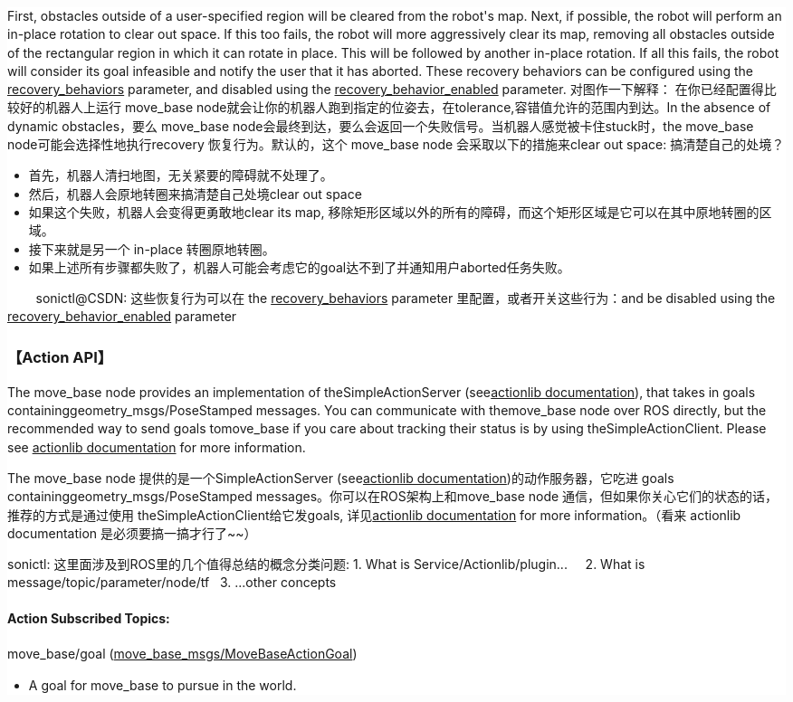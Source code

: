  First, obstacles outside of a user-specified region will be cleared from the robot's map. Next, if possible, the robot will perform an in-place rotation to clear out space. If this too fails, the robot will more aggressively clear its map, removing all obstacles outside of the rectangular region in which it can rotate in place. This will be followed by another in-place rotation. If all this fails, the robot will consider its goal infeasible and notify the user that it has aborted. These recovery behaviors can be configured using the 
 [recovery\_behaviors](http://wiki.ros.org/move_base#Parameters) parameter, and disabled using the 
[recovery\_behavior\_enabled](http://wiki.ros.org/move_base#Parameters) parameter. 
对图作一下解释： 在你已经配置得比较好的机器人上运行 move\_base node就会让你的机器人跑到指定的位姿去，在tolerance,容错值允许的范围内到达。In the absence of dynamic obstacles，要么 move\_base node会最终到达，要么会返回一个失败信号。当机器人感觉被卡住stuck时，the move\_base node可能会选择性地执行recovery 恢复行为。默认的，这个 move\_base node 会采取以下的措施来clear out space: 搞清楚自己的处境？


* 首先，机器人清扫地图，无关紧要的障碍就不处理了。
* 然后，机器人会原地转圈来搞清楚自己处境clear out space
* 如果这个失败，机器人会变得更勇敢地clear its map, 移除矩形区域以外的所有的障碍，而这个矩形区域是它可以在其中原地转圈的区域。
* 接下来就是另一个 in-place 转圈原地转圈。
* 如果上述所有步骤都失败了，机器人可能会考虑它的goal达不到了并通知用户aborted任务失败。

         sonictl@CSDN: 这些恢复行为可以在 the 
 [recovery\_behaviors](http://wiki.ros.org/move_base#Parameters) parameter 里配置，或者开关这些行为：and be disabled using the 
 [recovery\_behavior\_enabled](http://wiki.ros.org/move_base#Parameters) parameter 
  

  
 


### 【Action API】


The move\_base node provides an implementation of theSimpleActionServer (see[actionlib documentation](http://wiki.ros.org/actionlib)), that takes in goals containinggeometry\_msgs/PoseStamped messages. You can communicate with themove\_base node over ROS directly, but the recommended way to send goals tomove\_base if you care about tracking their status is by using theSimpleActionClient. Please see  [actionlib documentation](http://wiki.ros.org/actionlib) for more information.


The move\_base node 提供的是一个SimpleActionServer (see[actionlib documentation](http://wiki.ros.org/actionlib))的动作服务器，它吃进 goals containinggeometry\_msgs/PoseStamped messages。你可以在ROS架构上和move\_base node 通信，但如果你关心它们的状态的话，推荐的方式是通过使用 theSimpleActionClient给它发goals, 详见[actionlib documentation](http://wiki.ros.org/actionlib) for more information。（看来 actionlib documentation 是必须要搞一搞才行了~~）  
 


sonictl: 这里面涉及到ROS里的几个值得总结的概念分类问题: 1. What is Service/Actionlib/plugin...     2. What is message/topic/parameter/node/tf   3. ...other concepts  
 



#### Action Subscribed Topics:




move\_base/goal ([move\_base\_msgs/MoveBaseActionGoal](http://docs.ros.org/api/move_base_msgs/html/msg/MoveBaseActionGoal.html))


* A goal for move\_base to pursue in the world.
